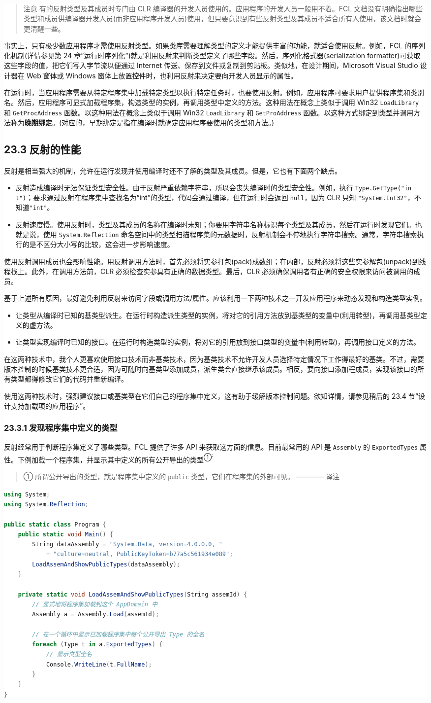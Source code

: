 > 注意 有的反射类型及其成员时专门由 CLR 编译器的开发人员使用的。应用程序的开发人员一般用不着。FCL 文档没有明确指出哪些类型和成员供编译器开发人员(而非应用程序开发人员)使用，但只要意识到有些反射类型及其成员不适合所有人使用，该文档时就会更清醒一些。

事实上，只有极少数应用程序才需使用反射类型。如果类库需要理解类型的定义才能提供丰富的功能，就适合使用反射。例如，FCL 的序列化机制(详情参见第 24 章”运行时序列化”)就是利用反射来判断类型定义了哪些字段。然后，序列化格式器(serialization formatter)可获取这些字段的值，把它们写入字节流以便通过 Internet 传送、保存到文件或复制到剪贴板。类似地，在设计期间，Microsoft Visual Studio 设计器在 Web 窗体或 Windows 窗体上放置控件时，也利用反射来决定要向开发人员显示的属性。

在运行时，当应用程序需要从特定程序集中加载特定类型以执行特定任务时，也要使用反射。例如，应用程序可要求用户提供程序集和类别名。然后，应用程序可显式加载程序集，构造类型的实例，再调用类型中定义的方法。这种用法在概念上类似于调用 Win32 `LoadLibrary` 和 `GetProcAddress` 函数。以这种用法在概念上类似于调用 Win32 `LoadLibrary` 和 `GetProAddress` 函数。以这种方式绑定到类型并调用方法称为**晚期绑定**。(对应的，早期绑定是指在编译时就确定应用程序要使用的类型和方法。)

## <a name="23_3">23.3 反射的性能</a>

反射是相当强大的机制，允许在运行发现并使用编译时还不了解的类型及其成员。但是，它也有下面两个缺点。

* 反射造成编译时无法保证类型安全性。由于反射严重依赖字符串，所以会丧失编译时的类型安全性。例如，执行 `Type.GetType("int")`；要求通过反射在程序集中查找名为“int”的类型，代码会通过编译，但在运行时会返回 `null`，因为 CLR 只知 `"System.Int32"`，不知道`"int"`。

* 反射速度慢。使用反射时，类型及其成员的名称在编译时未知；你要用字符串名称标识每个类型及其成员，然后在运行时发现它们。也就是说，使用 `System.Reflection` 命名空间中的类型扫描程序集的元数据时，反射机制会不停地执行字符串搜索。通常，字符串搜索执行的是不区分大小写的比较，这会进一步影响速度。

使用反射调用成员也会影响性能。用反射调用方法时，首先必须将实参打包(pack)成数组；在内部，反射必须将这些实参解包(unpack)到线程栈上。此外，在调用方法前，CLR 必须检查实参具有正确的数据类型。最后，CLR 必须确保调用者有正确的安全权限来访问被调用的成员。

基于上述所有原因，最好避免利用反射来访问字段或调用方法/属性。应该利用一下两种技术之一开发应用程序来动态发现和构造类型实例。

* 让类型从编译时已知的基类型派生。在运行时构造派生类型的实例，将对它的引用方法放到基类型的变量中(利用转型)，再调用基类型定义的虚方法。

* 让类型实现编译时已知的接口。在运行时构造类型的实例，将对它的引用放到接口类型的变量中(利用转型)，再调用接口定义的方法。

在这两种技术中，我个人更喜欢使用接口技术而非基类技术，因为基类技术不允许开发人员选择特定情况下工作得最好的基类。不过，需要版本控制的时候基类技术更合适，因为可随时向基类型添加成员，派生类会直接继承该成员。相反，要向接口添加程成员，实现该接口的所有类型都得修改它们的代码并重新编译。

使用这两种技术时，强烈建议接口或基类型在它们自己的程序集中定义，这有助于缓解版本控制问题。欲知详情，请参见稍后的 23.4 节“设计支持加载项的应用程序”。

### 23.3.1 发现程序集中定义的类型

反射经常用于判断程序集定义了哪些类型。FCL 提供了许多 API 来获取这方面的信息。目前最常用的 API 是 `Assembly` 的 `ExportedTypes` 属性。下例加载一个程序集，并显示其中定义的所有公开导出的类型<sup>①<sup>:

> ① 所谓公开导出的类型，就是程序集中定义的 `public` 类型，它们在程序集的外部可见。 ———— 译注

```C#
using System;
using System.Reflection;

public static class Program {
    public static void Main() {
        String dataAssembly = "System.Data, version=4.0.0.0, "
            + "culture=neutral, PublicKeyToken=b77a5c561934e089";
        LoadAssemAndShowPublicTypes(dataAssembly);
    }

    private static void LoadAssemAndShowPublicTypes(String assemId) {
        // 显式地将程序集加载到这个 AppDomain 中
        Assembly a = Assembly.Load(assemId);

        // 在一个循环中显示已加载程序集中每个公开导出 Type 的全名
        foreach (Type t in a.ExportedTypes) {
            // 显示类型全名
            Console.WriteLine(t.FullName);
        }
    }
}
```
